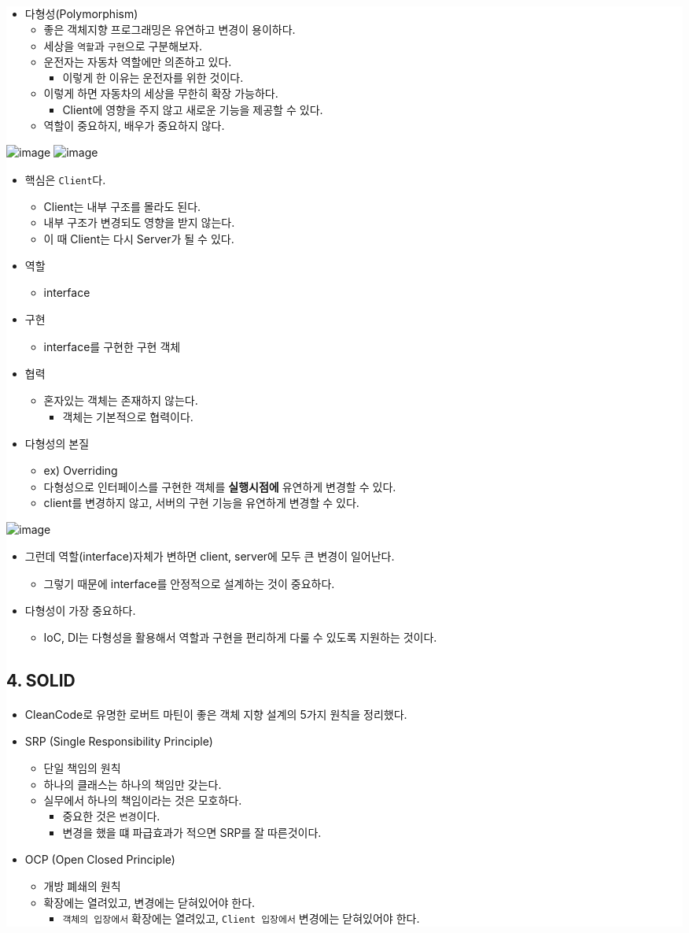* 다형성(Polymorphism)
  * 좋은 객체지향 프로그래밍은 유연하고 변경이 용이하다.
  * 세상을 `역할`과 `구현`으로 구분해보자.
  * 운전자는 자동차 역할에만 의존하고 있다.
    * 이렇게 한 이유는 운전자를 위한 것이다.
  * 이렇게 하면 자동차의 세상을 무한히 확장 가능하다.
    * Client에 영향을 주지 않고 새로운 기능을 제공할 수 있다.
  * 역할이 중요하지, 배우가 중요하지 않다.

<img width="450" alt="image" src="https://user-images.githubusercontent.com/51740388/181572009-649648a2-5095-4872-9d4d-01f022503133.png">

<img width="450" alt="image" src="https://user-images.githubusercontent.com/51740388/181572420-469269eb-93bf-4b59-918e-5cf94f415e26.png">

* 핵심은 `Client`다.
  * Client는 내부 구조를 몰라도 된다.
  * 내부 구조가 변경되도 영향을 받지 않는다.
  * 이 때 Client는 다시 Server가 될 수 있다.

* 역할
  * interface
* 구현
  * interface를 구현한 구현 객체

* 협력
  * 혼자있는 객체는 존재하지 않는다.
    * 객체는 기본적으로 협력이다.

* 다형성의 본질
  * ex) Overriding
  * 다형성으로 인터페이스를 구현한 객체를 **실행시점에** 유연하게 변경할 수 있다.
  * client를 변경하지 않고, 서버의 구현 기능을 유연하게 변경할 수 있다.

<img width="650" alt="image" src="https://user-images.githubusercontent.com/51740388/181573566-3be03f93-8a71-4fb0-93ad-71ebc4f00501.png">

* 그런데 역할(interface)자체가 변하면 client, server에 모두 큰 변경이 일어난다.
  * 그렇기 때문에 interface를 안정적으로 설계하는 것이 중요하다.

* 다형성이 가장 중요하다.
  * IoC, DI는 다형성을 활용해서 역할과 구현을 편리하게 다룰 수 있도록 지원하는 것이다.

## 4. SOLID

* CleanCode로 유명한 로버트 마틴이 좋은 객체 지향 설계의 5가지 원칙을 정리했다.

* SRP (Single Responsibility Principle)
  * 단일 책임의 원칙
  * 하나의 클래스는 하나의 책임만 갖는다.
  * 실무에서 하나의 책임이라는 것은 모호하다.
    * 중요한 것은 `변경`이다.
    * 변경을 했을 떄 파급효과가 적으면 SRP를 잘 따른것이다.

* OCP (Open Closed Principle)
  * 개방 폐쇄의 원칙
  * 확장에는 열려있고, 변경에는 닫혀있어야 한다.
    * `객체의 입장에서` 확장에는 열려있고, `Client 입장에서` 변경에는 닫혀있어야 한다.
